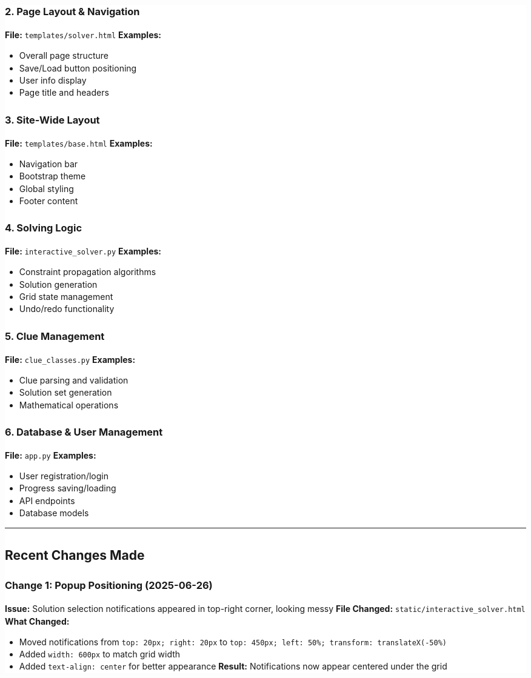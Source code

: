 ### **2. Page Layout & Navigation**
**File:** `templates/solver.html`
**Examples:**
- Overall page structure
- Save/Load button positioning
- User info display
- Page title and headers

### **3. Site-Wide Layout**
**File:** `templates/base.html`
**Examples:**
- Navigation bar
- Bootstrap theme
- Global styling
- Footer content

### **4. Solving Logic**
**File:** `interactive_solver.py`
**Examples:**
- Constraint propagation algorithms
- Solution generation
- Grid state management
- Undo/redo functionality

### **5. Clue Management**
**File:** `clue_classes.py`
**Examples:**
- Clue parsing and validation
- Solution set generation
- Mathematical operations

### **6. Database & User Management**
**File:** `app.py`
**Examples:**
- User registration/login
- Progress saving/loading
- API endpoints
- Database models

---

## **Recent Changes Made**

### **Change 1: Popup Positioning (2025-06-26)**
**Issue:** Solution selection notifications appeared in top-right corner, looking messy
**File Changed:** `static/interactive_solver.html`
**What Changed:** 
- Moved notifications from `top: 20px; right: 20px` to `top: 450px; left: 50%; transform: translateX(-50%)`
- Added `width: 600px` to match grid width
- Added `text-align: center` for better appearance
**Result:** Notifications now appear centered under the grid
